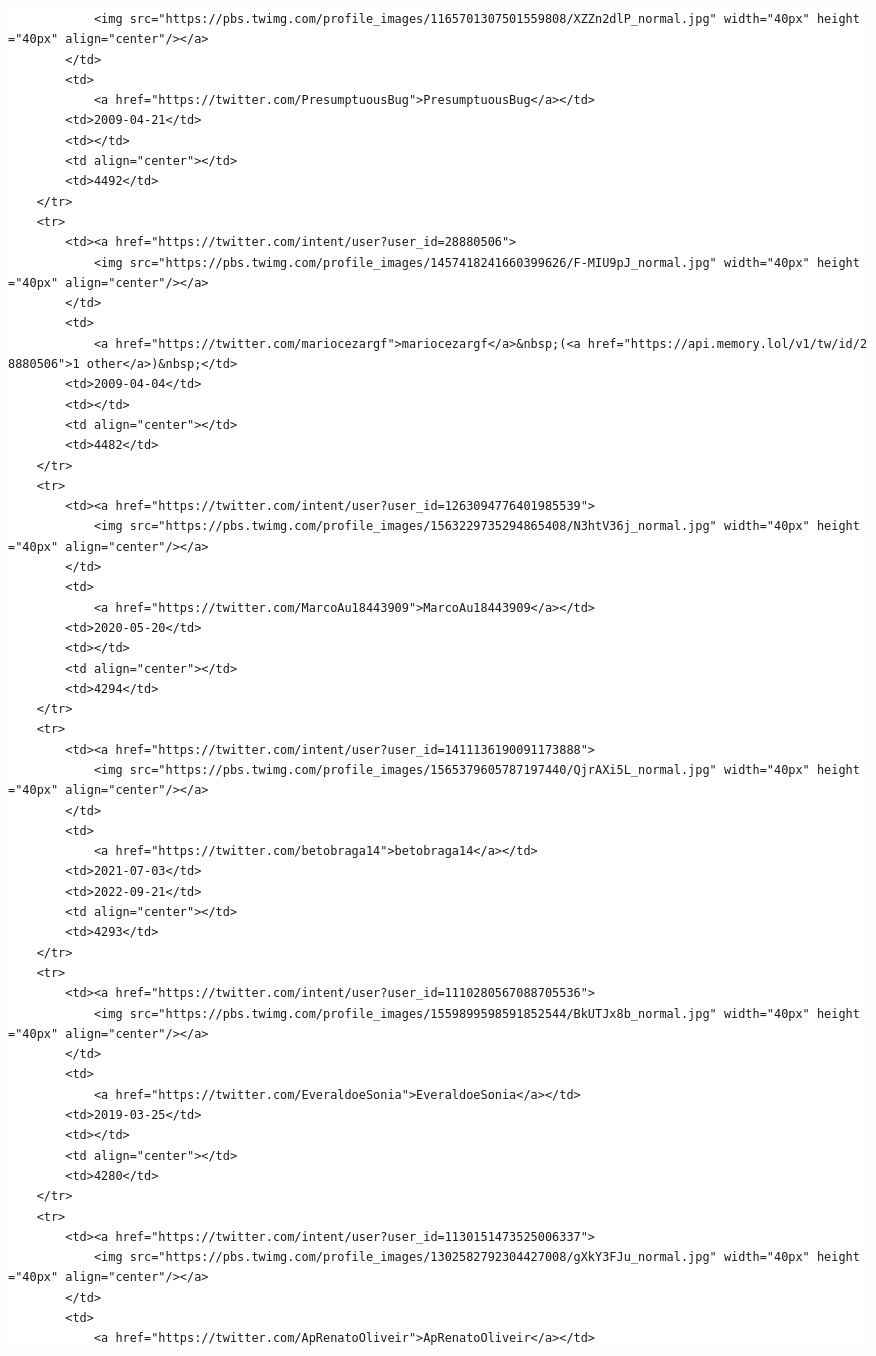                 <img src="https://pbs.twimg.com/profile_images/1165701307501559808/XZZn2dlP_normal.jpg" width="40px" height="40px" align="center"/></a>
            </td>
            <td>
                <a href="https://twitter.com/PresumptuousBug">PresumptuousBug</a></td>
            <td>2009-04-21</td>
            <td></td>
            <td align="center"></td>
            <td>4492</td>
        </tr>
        <tr>
            <td><a href="https://twitter.com/intent/user?user_id=28880506">
                <img src="https://pbs.twimg.com/profile_images/1457418241660399626/F-MIU9pJ_normal.jpg" width="40px" height="40px" align="center"/></a>
            </td>
            <td>
                <a href="https://twitter.com/mariocezargf">mariocezargf</a>&nbsp;(<a href="https://api.memory.lol/v1/tw/id/28880506">1 other</a>)&nbsp;</td>
            <td>2009-04-04</td>
            <td></td>
            <td align="center"></td>
            <td>4482</td>
        </tr>
        <tr>
            <td><a href="https://twitter.com/intent/user?user_id=1263094776401985539">
                <img src="https://pbs.twimg.com/profile_images/1563229735294865408/N3htV36j_normal.jpg" width="40px" height="40px" align="center"/></a>
            </td>
            <td>
                <a href="https://twitter.com/MarcoAu18443909">MarcoAu18443909</a></td>
            <td>2020-05-20</td>
            <td></td>
            <td align="center"></td>
            <td>4294</td>
        </tr>
        <tr>
            <td><a href="https://twitter.com/intent/user?user_id=1411136190091173888">
                <img src="https://pbs.twimg.com/profile_images/1565379605787197440/QjrAXi5L_normal.jpg" width="40px" height="40px" align="center"/></a>
            </td>
            <td>
                <a href="https://twitter.com/betobraga14">betobraga14</a></td>
            <td>2021-07-03</td>
            <td>2022-09-21</td>
            <td align="center"></td>
            <td>4293</td>
        </tr>
        <tr>
            <td><a href="https://twitter.com/intent/user?user_id=1110280567088705536">
                <img src="https://pbs.twimg.com/profile_images/1559899598591852544/BkUTJx8b_normal.jpg" width="40px" height="40px" align="center"/></a>
            </td>
            <td>
                <a href="https://twitter.com/EveraldoeSonia">EveraldoeSonia</a></td>
            <td>2019-03-25</td>
            <td></td>
            <td align="center"></td>
            <td>4280</td>
        </tr>
        <tr>
            <td><a href="https://twitter.com/intent/user?user_id=1130151473525006337">
                <img src="https://pbs.twimg.com/profile_images/1302582792304427008/gXkY3FJu_normal.jpg" width="40px" height="40px" align="center"/></a>
            </td>
            <td>
                <a href="https://twitter.com/ApRenatoOliveir">ApRenatoOliveir</a></td>